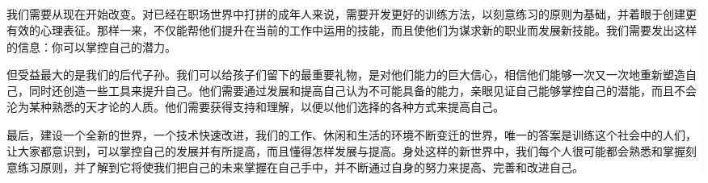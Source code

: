 我们需要从现在开始改变。对已经在职场世界中打拼的成年人来说，需要开发更好的训练方法，以刻意练习的原则为基础，并着眼于创建更有效的心理表征。那样一来，不仅能帮他们提升在当前的工作中运用的技能，而且使他们为谋求新的职业而发展新技能。我们需要发出这样的信息：你可以掌控自己的潜力。

但受益最大的是我们的后代子孙。我们可以给孩子们留下的最重要礼物，是对他们能力的巨大信心，相信他们能够一次又一次地重新塑造自己，同时还创造一些工具来提升自己。他们需要通过发展和提高自己认为不可能具备的能力，亲眼见证自己能够掌控自己的潜能，而且不会沦为某种熟悉的天才论的人质。他们需要获得支持和理解，以便以他们选择的各种方式来提高自己。

最后，建设一个全新的世界，一个技术快速改进，我们的工作、休闲和生活的环境不断变迁的世界，唯一的答案是训练这个社会中的人们，让大家都意识到，可以掌控自己的发展并有所提高，而且懂得怎样发展与提高。身处这样的新世界中，我们每个人很可能都会熟悉和掌握刻意练习原则，并了解到它将使我们把自己的未来掌握在自己手中，并不断通过自身的努力来提高、完善和改进自己。
